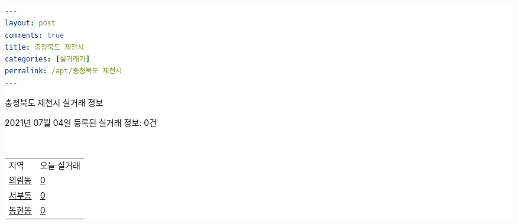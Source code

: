 ```yaml
---
layout: post
comments: true
title: 충청북도 제천시
categories: [실거래가]
permalink: /apt/충청북도 제천시
---
```


충청북도 제천시 실거래 정보

2021년 07월 04일 등록된 실거래 정보: 0건

<script type="text/javascript">
  google.charts.load('current', {'packages':['corechart']});
  google.charts.setOnLoadCallback(drawChart);

  function drawChart() {
    var data = google.visualization.arrayToDataTable([['거래일', '매매', '전월세', '전매'], ['20-07', 180, 72, 0], ['20-08', 159, 78, 0], ['20-09', 208, 80, 0], ['20-10', 175, 70, 0], ['20-11', 152, 78, 0], ['20-12', 142, 76, 0], ['21-01', 357, 151, 0], ['21-02', 220, 118, 0], ['21-03', 290, 72, 0], ['21-04', 269, 84, 0], ['21-05', 243, 55, 0], ['21-06', 161, 50, 0]]);

    var options = {
      title: '최근 유형별 거래량 추이',
      legend: { position: 'bottom' }
    };

    var chart = new google.visualization.LineChart(document.getElementById('columnchart_material'));
    chart.draw(data, (options));
  }
</script>

<div id="columnchart_material" style="width: 95%; margin-left: -35px"></div>
<br>
<table class="sortable">
  <tr>
    <td>지역</td>
    <td>오늘 실거래</td>
  </tr>

  
  <tr class="item">
    <td><a href="충청북도 제천시 의림동">의림동</a></td>
    <td><a href="충청북도 제천시 의림동">0</a></td>
  </tr>
    

  <tr class="item">
    <td><a href="충청북도 제천시 서부동">서부동</a></td>
    <td><a href="충청북도 제천시 서부동">0</a></td>
  </tr>
    

  <tr class="item">
    <td><a href="충청북도 제천시 동현동">동현동</a></td>
    <td><a href="충청북도 제천시 동현동">0</a></td>
  </tr>
    